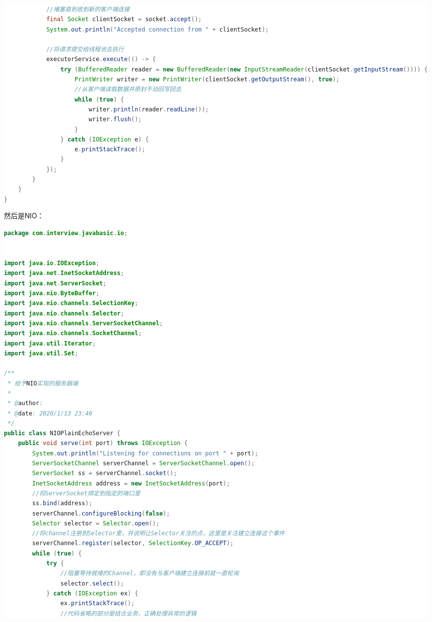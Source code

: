```java
            //堵塞直到收到新的客户端连接
            final Socket clientSocket = socket.accept();
            System.out.println("Accepted connection from " + clientSocket);

            //将请求提交给线程池去执行
            executorService.execute(() -> {
                try (BufferedReader reader = new BufferedReader(new InputStreamReader(clientSocket.getInputStream()))) {
                    PrintWriter writer = new PrintWriter(clientSocket.getOutputStream(), true);
                    //从客户端读取数据并原封不动回写回去
                    while (true) {
                        writer.println(reader.readLine());
                        writer.flush();
                    }
                } catch (IOException e) {
                    e.printStackTrace();
                }
            });
        }
    }
}
```

然后是NIO：
```java
package com.interview.javabasic.io;


import java.io.IOException;
import java.net.InetSocketAddress;
import java.net.ServerSocket;
import java.nio.ByteBuffer;
import java.nio.channels.SelectionKey;
import java.nio.channels.Selector;
import java.nio.channels.ServerSocketChannel;
import java.nio.channels.SocketChannel;
import java.util.Iterator;
import java.util.Set;

/**
 * 给予NIO实现的服务器端
 *
 * @author:
 * @date: 2020/1/13 23:40
 */
public class NIOPlainEchoServer {
    public void serve(int port) throws IOException {
        System.out.println("Listening for connections on port " + port);
        ServerSocketChannel serverChannel = ServerSocketChannel.open();
        ServerSocket ss = serverChannel.socket();
        InetSocketAddress address = new InetSocketAddress(port);
        //将ServerSocket绑定到指定的端口里
        ss.bind(address);
        serverChannel.configureBlocking(false);
        Selector selector = Selector.open();
        //将channel注册到Selector里，并说明让Selector关注的点，这里是关注建立连接这个事件
        serverChannel.register(selector, SelectionKey.OP_ACCEPT);
        while (true) {
            try {
                //阻塞等待就绪的Channel，即没有与客户端建立连接前就一直轮询
                selector.select();
            } catch (IOException ex) {
                ex.printStackTrace();
                //代码省略的部分是结合业务，正确处理异常的逻辑
```